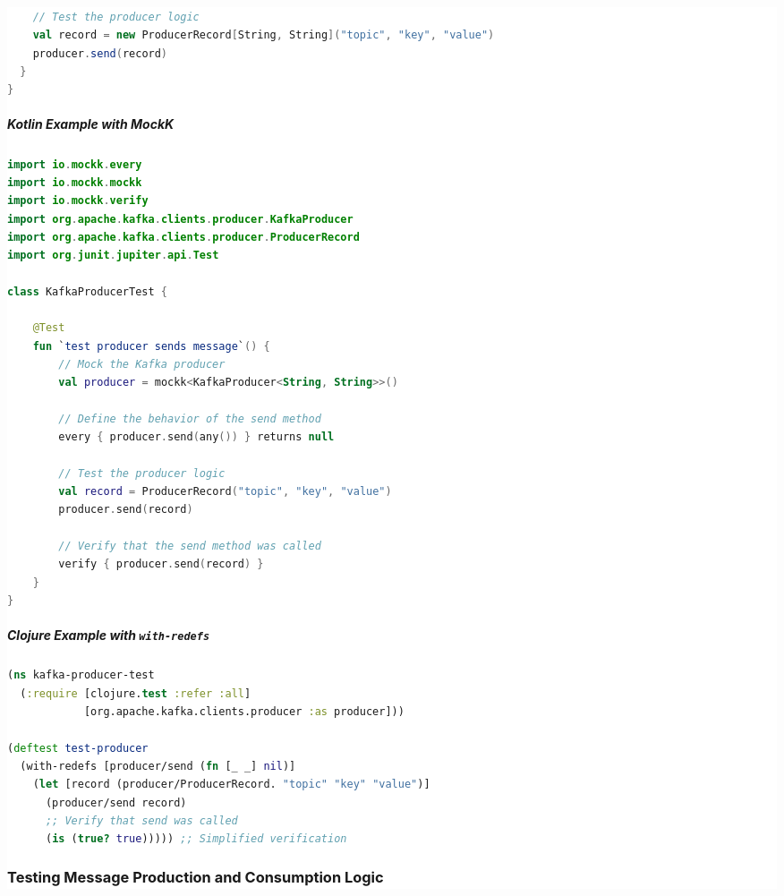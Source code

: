 ```scala
    // Test the producer logic
    val record = new ProducerRecord[String, String]("topic", "key", "value")
    producer.send(record)
  }
}
```

##### Kotlin Example with MockK

```kotlin
import io.mockk.every
import io.mockk.mockk
import io.mockk.verify
import org.apache.kafka.clients.producer.KafkaProducer
import org.apache.kafka.clients.producer.ProducerRecord
import org.junit.jupiter.api.Test

class KafkaProducerTest {

    @Test
    fun `test producer sends message`() {
        // Mock the Kafka producer
        val producer = mockk<KafkaProducer<String, String>>()

        // Define the behavior of the send method
        every { producer.send(any()) } returns null

        // Test the producer logic
        val record = ProducerRecord("topic", "key", "value")
        producer.send(record)

        // Verify that the send method was called
        verify { producer.send(record) }
    }
}
```

##### Clojure Example with `with-redefs`

```clojure
(ns kafka-producer-test
  (:require [clojure.test :refer :all]
            [org.apache.kafka.clients.producer :as producer]))

(deftest test-producer
  (with-redefs [producer/send (fn [_ _] nil)]
    (let [record (producer/ProducerRecord. "topic" "key" "value")]
      (producer/send record)
      ;; Verify that send was called
      (is (true? true))))) ;; Simplified verification
```

### Testing Message Production and Consumption Logic
